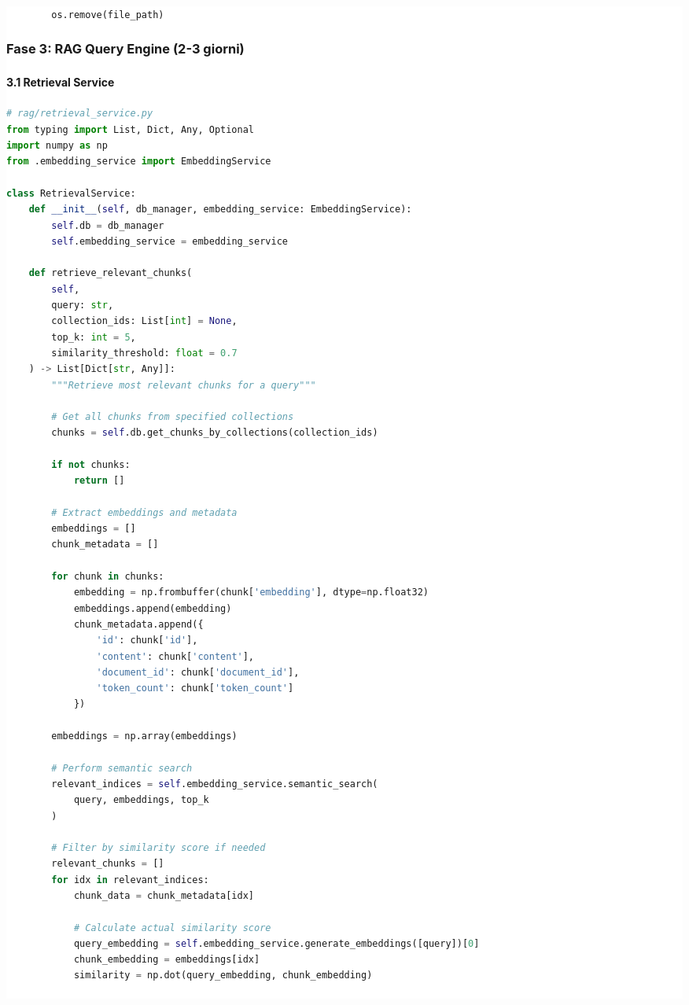 ```python
        os.remove(file_path)
```

### Fase 3: RAG Query Engine (2-3 giorni)

#### 3.1 Retrieval Service
```python
# rag/retrieval_service.py
from typing import List, Dict, Any, Optional
import numpy as np
from .embedding_service import EmbeddingService

class RetrievalService:
    def __init__(self, db_manager, embedding_service: EmbeddingService):
        self.db = db_manager
        self.embedding_service = embedding_service
    
    def retrieve_relevant_chunks(
        self, 
        query: str, 
        collection_ids: List[int] = None,
        top_k: int = 5,
        similarity_threshold: float = 0.7
    ) -> List[Dict[str, Any]]:
        """Retrieve most relevant chunks for a query"""
        
        # Get all chunks from specified collections
        chunks = self.db.get_chunks_by_collections(collection_ids)
        
        if not chunks:
            return []
        
        # Extract embeddings and metadata
        embeddings = []
        chunk_metadata = []
        
        for chunk in chunks:
            embedding = np.frombuffer(chunk['embedding'], dtype=np.float32)
            embeddings.append(embedding)
            chunk_metadata.append({
                'id': chunk['id'],
                'content': chunk['content'],
                'document_id': chunk['document_id'],
                'token_count': chunk['token_count']
            })
        
        embeddings = np.array(embeddings)
        
        # Perform semantic search
        relevant_indices = self.embedding_service.semantic_search(
            query, embeddings, top_k
        )
        
        # Filter by similarity score if needed
        relevant_chunks = []
        for idx in relevant_indices:
            chunk_data = chunk_metadata[idx]
            
            # Calculate actual similarity score
            query_embedding = self.embedding_service.generate_embeddings([query])[0]
            chunk_embedding = embeddings[idx]
            similarity = np.dot(query_embedding, chunk_embedding)
            
```